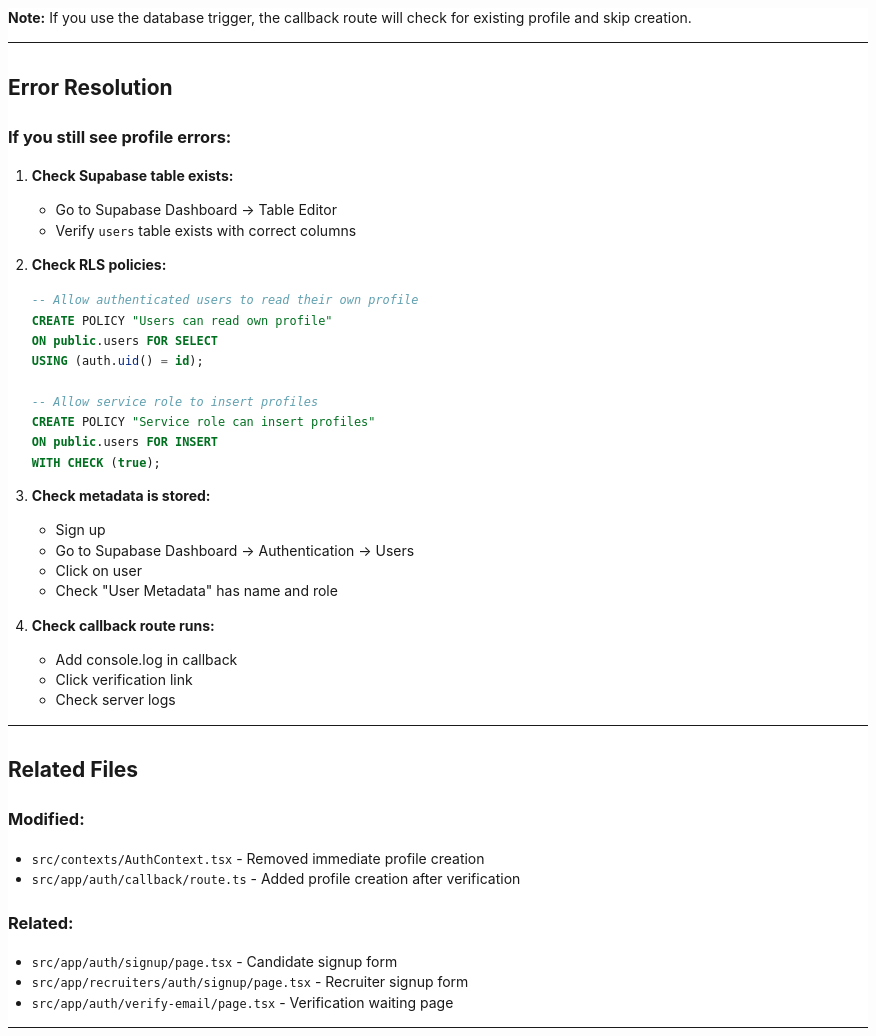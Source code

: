 **Note:** If you use the database trigger, the callback route will check for existing profile and skip creation.

---

## Error Resolution

### If you still see profile errors:

1. **Check Supabase table exists:**

   - Go to Supabase Dashboard → Table Editor
   - Verify `users` table exists with correct columns

2. **Check RLS policies:**

   ```sql
   -- Allow authenticated users to read their own profile
   CREATE POLICY "Users can read own profile"
   ON public.users FOR SELECT
   USING (auth.uid() = id);

   -- Allow service role to insert profiles
   CREATE POLICY "Service role can insert profiles"
   ON public.users FOR INSERT
   WITH CHECK (true);
   ```

3. **Check metadata is stored:**

   - Sign up
   - Go to Supabase Dashboard → Authentication → Users
   - Click on user
   - Check "User Metadata" has name and role

4. **Check callback route runs:**
   - Add console.log in callback
   - Click verification link
   - Check server logs

---

## Related Files

### Modified:

- `src/contexts/AuthContext.tsx` - Removed immediate profile creation
- `src/app/auth/callback/route.ts` - Added profile creation after verification

### Related:

- `src/app/auth/signup/page.tsx` - Candidate signup form
- `src/app/recruiters/auth/signup/page.tsx` - Recruiter signup form
- `src/app/auth/verify-email/page.tsx` - Verification waiting page

---